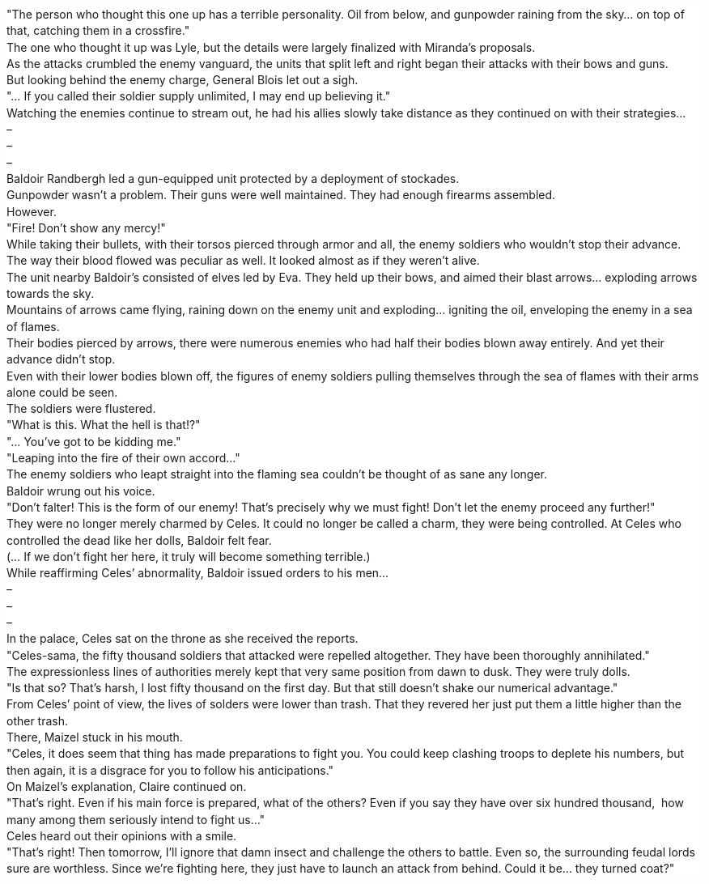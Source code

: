 "The person who thought this one up has a terrible personality. Oil from below, and gunpowder raining from the sky… on top of that, catching them in a crossfire."<br/>
The one who thought it up was Lyle, but the details were largely finalized with Miranda’s proposals.<br/>
As the attacks crumbled the enemy vanguard, the units that split left and right began their attacks with their bows and guns.<br/>
But looking behind the enemy charge, General Blois let out a sigh.<br/>
"… If you called their soldier supply unlimited, I may end up believing it."<br/>
Watching the enemies continue to stream out, he had his allies slowly take distance as they continued on with their strategies…<br/>
–<br/>
–<br/>
–<br/>
Baldoir Randbergh led a gun-equipped unit protected by a deployment of stockades.<br/>
Gunpowder wasn’t a problem. Their guns were well maintained. They had enough firearms assembled.<br/>
However.<br/>
"Fire! Don’t show any mercy!"<br/>
While taking their bullets, with their torsos pierced through armor and all, the enemy soldiers who wouldn’t stop their advance.<br/>
The way their blood flowed was peculiar as well. It looked almost as if they weren’t alive.<br/>
The unit nearby Baldoir’s consisted of elves led by Eva. They held up their bows, and aimed their blast arrows… exploding arrows towards the sky.<br/>
Mountains of arrows came flying, raining down on the enemy unit and exploding… igniting the oil, enveloping the enemy in a sea of flames.<br/>
Their bodies pierced by arrows, there were numerous enemies who had half their bodies blown away entirely. And yet their advance didn’t stop.<br/>
Even with their lower bodies blown off, the figures of enemy soldiers pulling themselves through the sea of flames with their arms alone could be seen.<br/>
The soldiers were flustered.<br/>
"What is this. What the hell is that!?"<br/>
"… You’ve got to be kidding me."<br/>
"Leaping into the fire of their own accord…"<br/>
The enemy soldiers who leapt straight into the flaming sea couldn’t be thought of as sane any longer.<br/>
Baldoir wrung out his voice.<br/>
"Don’t falter! This is the form of our enemy! That’s precisely why we must fight! Don’t let the enemy proceed any further!"<br/>
They were no longer merely charmed by Celes. It could no longer be called a charm, they were being controlled. At Celes who controlled the dead like her dolls, Baldoir felt fear.<br/>
(… If we don’t fight her here, it truly will become something terrible.)<br/>
While reaffirming Celes’ abnormality, Baldoir issued orders to his men…<br/>
–<br/>
–<br/>
–<br/>
In the palace, Celes sat on the throne as she received the reports.<br/>
"Celes-sama, the fifty thousand soldiers that attacked were repelled altogether. They have been thoroughly annihilated."<br/>
The expressionless lines of authorities merely kept that very same position from dawn to dusk. They were truly dolls.<br/>
"Is that so? That’s harsh, I lost fifty thousand on the first day. But that still doesn’t shake our numerical advantage."<br/>
From Celes’ point of view, the lives of solders were lower than trash. That they revered her just put them a little higher than the other trash.<br/>
There, Maizel stuck in his mouth.<br/>
"Celes, it does seem that thing has made preparations to fight you. You could keep clashing troops to deplete his numbers, but then again, it is a disgrace for you to follow his anticipations."<br/>
On Maizel’s explanation, Claire continued on.<br/>
"That’s right. Even if his main force is prepared, what of the others? Even if you say they have over six hundred thousand,  how many among them seriously intend to fight us…"<br/>
Celes heard out their opinions with a smile.<br/>
"That’s right! Then tomorrow, I’ll ignore that damn insect and challenge the others to battle. Even so, the surrounding feudal lords sure are worthless. Since we’re fighting here, they just have to launch an attack from behind. Could it be… they turned coat?"<br/>